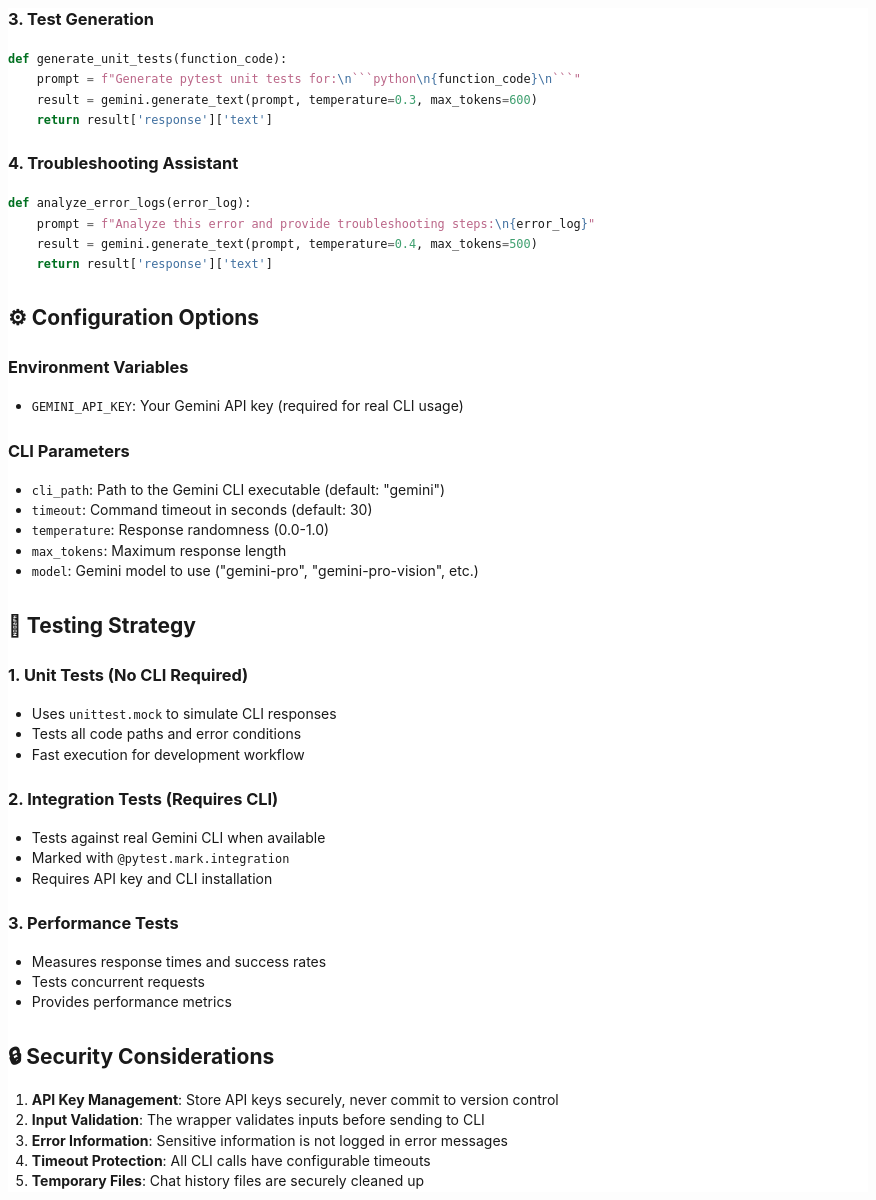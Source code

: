 ### 3. Test Generation
```python
def generate_unit_tests(function_code):
    prompt = f"Generate pytest unit tests for:\n```python\n{function_code}\n```"
    result = gemini.generate_text(prompt, temperature=0.3, max_tokens=600)
    return result['response']['text']
```

### 4. Troubleshooting Assistant
```python
def analyze_error_logs(error_log):
    prompt = f"Analyze this error and provide troubleshooting steps:\n{error_log}"
    result = gemini.generate_text(prompt, temperature=0.4, max_tokens=500)
    return result['response']['text']
```

## ⚙️ Configuration Options

### Environment Variables
- `GEMINI_API_KEY`: Your Gemini API key (required for real CLI usage)

### CLI Parameters
- `cli_path`: Path to the Gemini CLI executable (default: "gemini")
- `timeout`: Command timeout in seconds (default: 30)
- `temperature`: Response randomness (0.0-1.0)
- `max_tokens`: Maximum response length
- `model`: Gemini model to use ("gemini-pro", "gemini-pro-vision", etc.)

## 🧪 Testing Strategy

### 1. Unit Tests (No CLI Required)
- Uses `unittest.mock` to simulate CLI responses
- Tests all code paths and error conditions
- Fast execution for development workflow

### 2. Integration Tests (Requires CLI)
- Tests against real Gemini CLI when available
- Marked with `@pytest.mark.integration`
- Requires API key and CLI installation

### 3. Performance Tests
- Measures response times and success rates
- Tests concurrent requests
- Provides performance metrics

## 🔒 Security Considerations

1. **API Key Management**: Store API keys securely, never commit to version control
2. **Input Validation**: The wrapper validates inputs before sending to CLI
3. **Error Information**: Sensitive information is not logged in error messages
4. **Timeout Protection**: All CLI calls have configurable timeouts
5. **Temporary Files**: Chat history files are securely cleaned up
